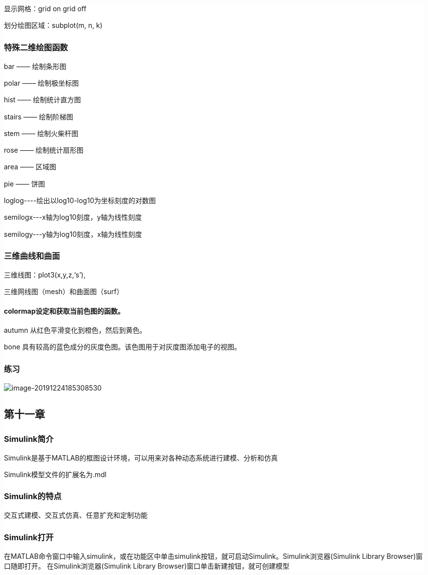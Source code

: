 显示网格：grid on    grid off

划分绘图区域：subplot(m, n, k)

### 特殊二维绘图函数

 bar –––– 绘制条形图

 polar –––– 绘制极坐标图

 hist –––– 绘制统计直方图

 stairs –––– 绘制阶梯图

 stem –––– 绘制火柴杆图

 rose –––– 绘制统计扇形图

 area –––– 区域图

 pie –––– 饼图

 loglog----绘出以log10-log10为坐标刻度的对数图

 semilogx---x轴为log10刻度，y轴为线性刻度

semilogy---y轴为log10刻度，x轴为线性刻度

### 三维曲线和曲面

三维线图：plot3(x,y,z,‘s’),

三维网线图（mesh）和曲面图（surf）

#### colormap设定和获取当前色图的函数。

autumn 从红色平滑变化到橙色，然后到黄色。

bone 具有较高的蓝色成分的灰度色图。该色图用于对灰度图添加电子的视图。

### 练习

![image-20191224185308530](C:\Users\Lan\Desktop\大三上期末复习\image-20191224185308530.png)

## 第十一章

### Simulink简介

Simulink是基于MATLAB的框图设计环境，可以用来对各种动态系统进行建模、分析和仿真

Simulink模型文件的扩展名为.mdl

### Simulink的特点

交互式建模、交互式仿真、任意扩充和定制功能

### Simulink打开

在MATLAB命令窗口中输入simulink，或在功能区中单击simulink按钮，就可启动Simulink。Simulink浏览器(Simulink Library Browser)窗口随即打开。
在Simulink浏览器(Simulink Library Browser)窗口单击新建按钮，就可创建模型